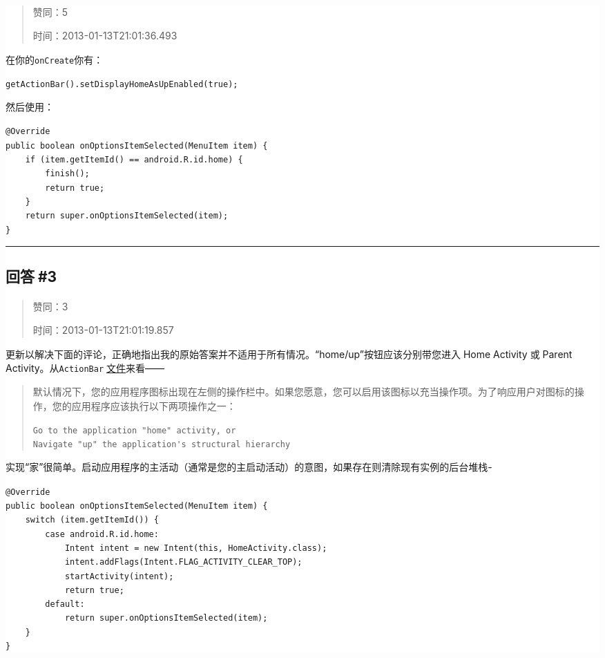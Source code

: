> 赞同：5
> 
> 时间：2013-01-13T21:01:36.493

在你的`onCreate`你有：

```
getActionBar().setDisplayHomeAsUpEnabled(true); 
```

然后使用：

```
@Override
public boolean onOptionsItemSelected(MenuItem item) {
    if (item.getItemId() == android.R.id.home) {
        finish();
        return true;
    }
    return super.onOptionsItemSelected(item);
} 
```

* * *

## 回答 #3

> 赞同：3
> 
> 时间：2013-01-13T21:01:19.857

更新以解决下面的评论，正确地指出我的原始答案并不适用于所有情况。“home/up”按钮应该分别带您进入 Home Activity 或 Parent Activity。从`ActionBar` [文件](http://developer.android.com/guide/topics/ui/actionbar.html)来看——

> 默认情况下，您的应用程序图标出现在左侧的操作栏中。如果您愿意，您可以启用该图标以充当操作项。为了响应用户对图标的操作，您的应用程序应该执行以下两项操作之一：
> 
> ```
> Go to the application "home" activity, or
> Navigate "up" the application's structural hierarchy 
> ```

实现“家”很简单。启动应用程序的主活动（通常是您的主启动活动）的意图，如果存在则清除现有实例的后台堆栈-

```
@Override
public boolean onOptionsItemSelected(MenuItem item) {
    switch (item.getItemId()) {
        case android.R.id.home:
            Intent intent = new Intent(this, HomeActivity.class);
            intent.addFlags(Intent.FLAG_ACTIVITY_CLEAR_TOP);
            startActivity(intent);
            return true;
        default:
            return super.onOptionsItemSelected(item);
    }
} 
```
